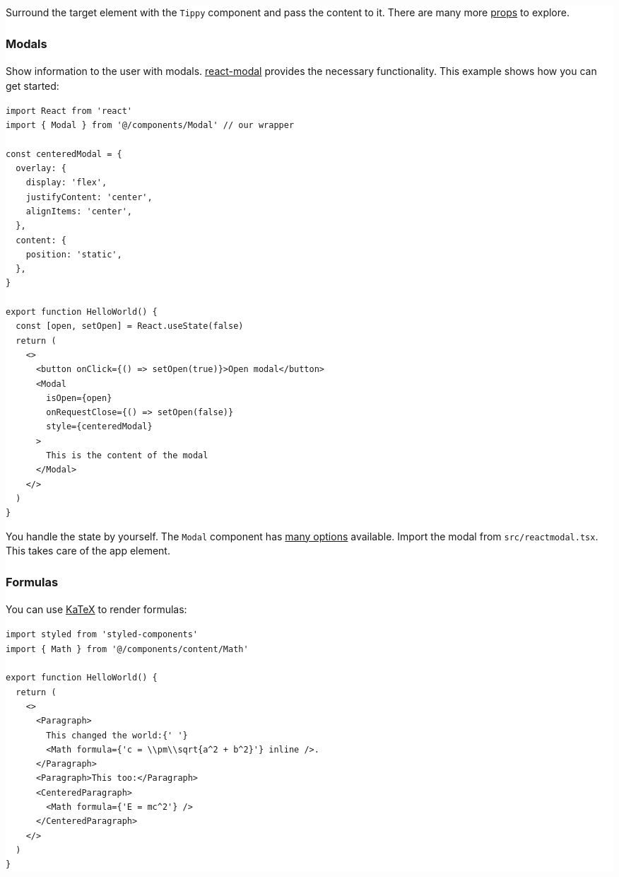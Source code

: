 Surround the target element with the `Tippy` component and pass the content to it. There are many more [props](https://atomiks.github.io/tippyjs/v6/all-props/) to explore.

### Modals

Show information to the user with modals. [react-modal](https://github.com/reactjs/react-modal) provides the necessary functionality. This example shows how you can get started:

```tsx
import React from 'react'
import { Modal } from '@/components/Modal' // our wrapper

const centeredModal = {
  overlay: {
    display: 'flex',
    justifyContent: 'center',
    alignItems: 'center',
  },
  content: {
    position: 'static',
  },
}

export function HelloWorld() {
  const [open, setOpen] = React.useState(false)
  return (
    <>
      <button onClick={() => setOpen(true)}>Open modal</button>
      <Modal
        isOpen={open}
        onRequestClose={() => setOpen(false)}
        style={centeredModal}
      >
        This is the content of the modal
      </Modal>
    </>
  )
}
```

You handle the state by yourself. The `Modal` component has [many options](http://reactcommunity.org/react-modal/) available. Import the modal from `src/reactmodal.tsx`. This takes care of the app element.

### Formulas

You can use [KaTeX](https://github.com/KaTeX/KaTeX) to render formulas:

```tsx
import styled from 'styled-components'
import { Math } from '@/components/content/Math'

export function HelloWorld() {
  return (
    <>
      <Paragraph>
        This changed the world:{' '}
        <Math formula={'c = \\pm\\sqrt{a^2 + b^2}'} inline />.
      </Paragraph>
      <Paragraph>This too:</Paragraph>
      <CenteredParagraph>
        <Math formula={'E = mc^2'} />
      </CenteredParagraph>
    </>
  )
}
```